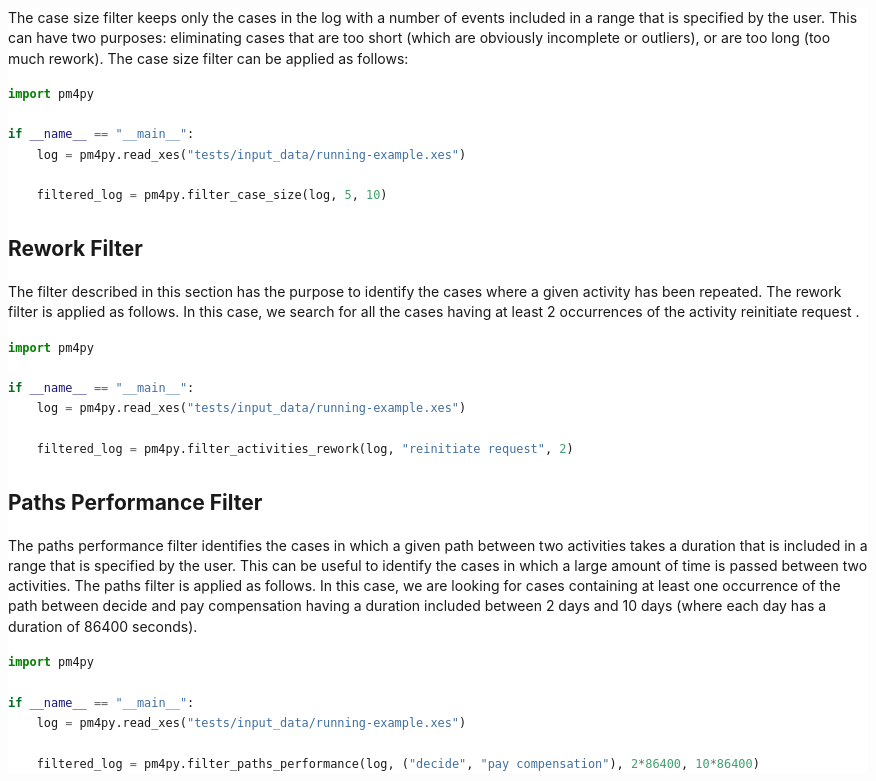 The case size filter keeps only the cases in the log with a number of events
included in a range that is specified by the user.
This can have two purposes: eliminating cases that are too short (which are obviously
incomplete or outliers), or are too long (too much rework).
The case size filter can be applied as follows:


```python
import pm4py

if __name__ == "__main__":
	log = pm4py.read_xes("tests/input_data/running-example.xes")

	filtered_log = pm4py.filter_case_size(log, 5, 10)
```




## Rework Filter


The filter described in this section has the purpose to identify the cases where
a given activity has been repeated.
The rework filter is applied as follows. In this case,
we search for all the cases having at least 2 occurrences
of the activity 
reinitiate request
.


```python
import pm4py

if __name__ == "__main__":
	log = pm4py.read_xes("tests/input_data/running-example.xes")

	filtered_log = pm4py.filter_activities_rework(log, "reinitiate request", 2)
```




## Paths Performance Filter


The paths performance filter identifies the cases in which
a given path between two activities takes a duration that is included
in a range that is specified by the user.
This can be useful to identify the cases in which a large amount
of time is passed between two activities.
The paths filter is applied as follows. In this case,
we are looking for cases containing at least one occurrence
of the path between 
decide
 and 
pay compensation
having a duration included between 2 days and 10 days (where each day
has a duration of 86400 seconds).


```python
import pm4py

if __name__ == "__main__":
	log = pm4py.read_xes("tests/input_data/running-example.xes")

	filtered_log = pm4py.filter_paths_performance(log, ("decide", "pay compensation"), 2*86400, 10*86400)
```

